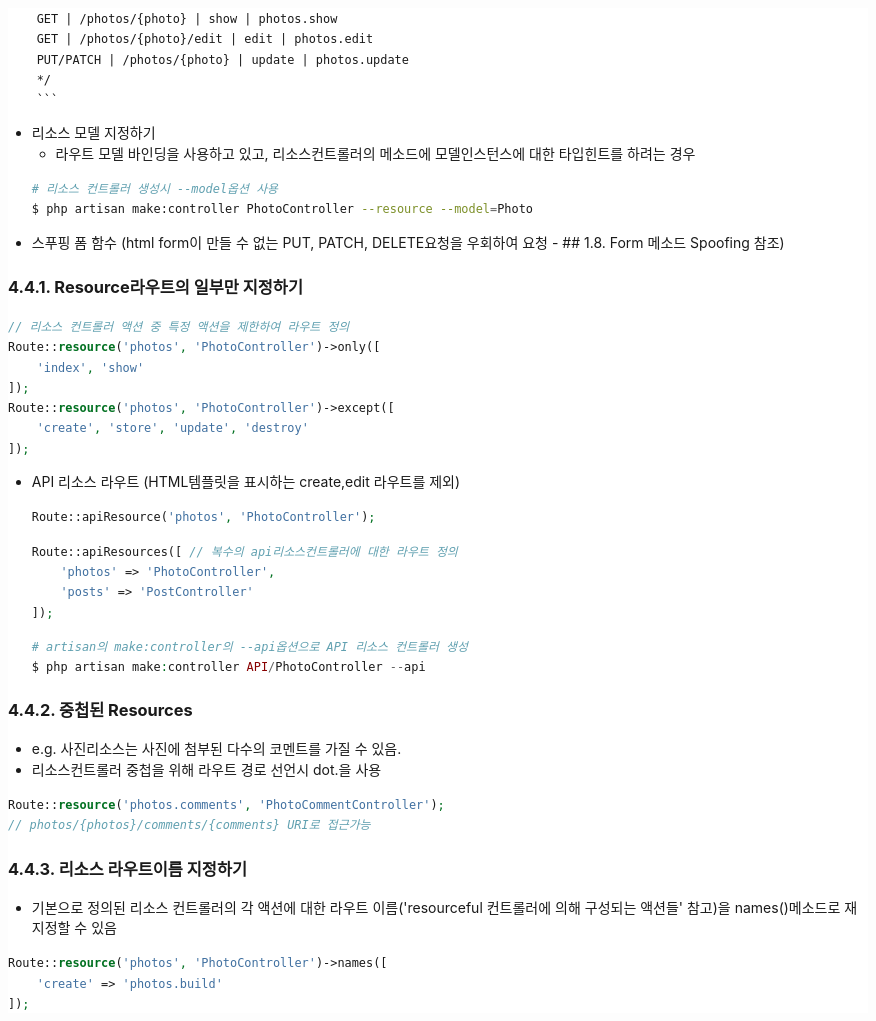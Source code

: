         GET | /photos/{photo} | show | photos.show
        GET | /photos/{photo}/edit | edit | photos.edit
        PUT/PATCH | /photos/{photo} | update | photos.update
        */
        ```
- 리소스 모델 지정하기
    - 라우트 모델 바인딩을 사용하고 있고, 리소스컨트롤러의 메소드에 모델인스턴스에 대한 타입힌트를 하려는 경우
    ```bash
    # 리소스 컨트롤러 생성시 --model옵션 사용
    $ php artisan make:controller PhotoController --resource --model=Photo
    ```
- 스푸핑 폼 함수 (html form이 만들 수 없는 PUT, PATCH, DELETE요청을 우회하여 요청 - ## 1.8. Form 메소드 Spoofing 참조)


### 4.4.1. Resource라우트의 일부만 지정하기
```php
// 리소스 컨트롤러 액션 중 특정 액션을 제한하여 라우트 정의
Route::resource('photos', 'PhotoController')->only([
    'index', 'show'
]);
Route::resource('photos', 'PhotoController')->except([
    'create', 'store', 'update', 'destroy'
]);
```
- API 리소스 라우트 (HTML템플릿을 표시하는 create,edit 라우트를 제외)
    ```php
    Route::apiResource('photos', 'PhotoController');
    ```
    ```php
    Route::apiResources([ // 복수의 api리소스컨트롤러에 대한 라우트 정의
        'photos' => 'PhotoController',
        'posts' => 'PostController'
    ]);
    ```
    ```php
    # artisan의 make:controller의 --api옵션으로 API 리소스 컨트롤러 생성
    $ php artisan make:controller API/PhotoController --api
    ```


### 4.4.2. 중첩된 Resources
- e.g. 사진리소스는 사진에 첨부된 다수의 코멘트를 가질 수 있음. 
- 리소스컨트롤러 중첩을 위해 라우트 경로 선언시 dot.을 사용
```php
Route::resource('photos.comments', 'PhotoCommentController');
// photos/{photos}/comments/{comments} URI로 접근가능
```


### 4.4.3. 리소스 라우트이름 지정하기
- 기본으로 정의된 리소스 컨트롤러의 각 액션에 대한 라우트 이름('resourceful 컨트롤러에 의해 구성되는 액션들' 참고)을 names()메소드로 재지정할 수 있음
```php
Route::resource('photos', 'PhotoController')->names([
    'create' => 'photos.build'
]);
```
